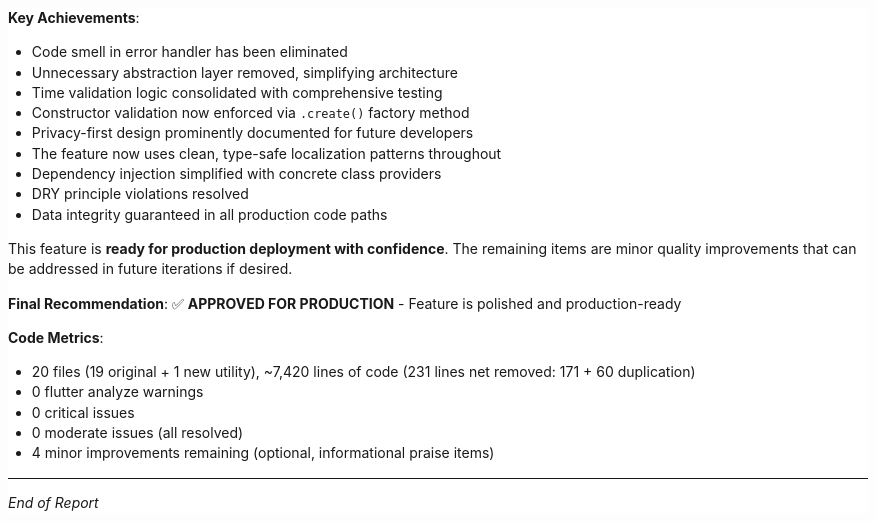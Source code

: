 **Key Achievements**:
- Code smell in error handler has been eliminated
- Unnecessary abstraction layer removed, simplifying architecture
- Time validation logic consolidated with comprehensive testing
- Constructor validation now enforced via `.create()` factory method
- Privacy-first design prominently documented for future developers
- The feature now uses clean, type-safe localization patterns throughout
- Dependency injection simplified with concrete class providers
- DRY principle violations resolved
- Data integrity guaranteed in all production code paths

This feature is **ready for production deployment with confidence**. The remaining items are minor quality improvements that can be addressed in future iterations if desired.

**Final Recommendation**: ✅ **APPROVED FOR PRODUCTION** - Feature is polished and production-ready

**Code Metrics**:
- 20 files (19 original + 1 new utility), ~7,420 lines of code (231 lines net removed: 171 + 60 duplication)
- 0 flutter analyze warnings
- 0 critical issues
- 0 moderate issues (all resolved)
- 4 minor improvements remaining (optional, informational praise items)

---

*End of Report*

